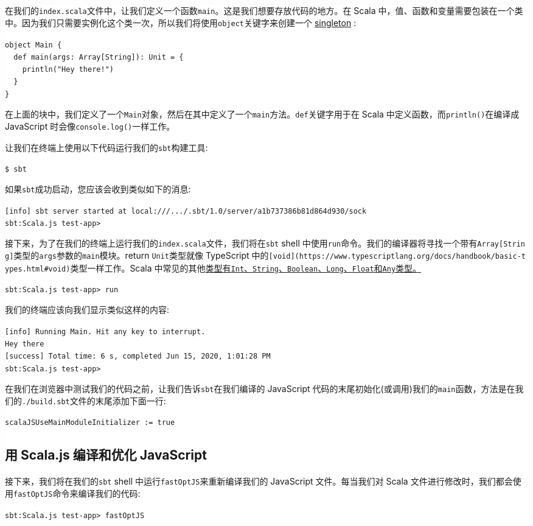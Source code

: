 在我们的`index.scala`文件中，让我们定义一个函数`main`。这是我们想要存放代码的地方。在 Scala 中，值、函数和变量需要包装在一个类中。因为我们只需要实例化这个类一次，所以我们将使用`object`关键字来创建一个 [singleton](https://en.wikipedia.org/wiki/Singleton_pattern#:~:text=In%20software%20engineering%2C%20the%20singleton,mathematical%20concept%20of%20a%20singleton.) :

```
object Main {
  def main(args: Array[String]): Unit = {
    println("Hey there!")
  }
}
```

在上面的块中，我们定义了一个`Main`对象，然后在其中定义了一个`main`方法。`def`关键字用于在 Scala 中定义函数，而`println()`在编译成 JavaScript 时会像`console.log()`一样工作。

让我们在终端上使用以下代码运行我们的`sbt`构建工具:

```
$ sbt
```

如果`sbt`成功启动，您应该会收到类似如下的消息:

```
[info] sbt server started at local:///.../.sbt/1.0/server/a1b737386b81d864d930/sock
sbt:Scala.js test-app>
```

接下来，为了在我们的终端上运行我们的`index.scala`文件，我们将在`sbt` shell 中使用`run`命令。我们的编译器将寻找一个带有`Array[String]`类型的`args`参数的`main`模块。return `Unit`类型就像 TypeScript 中的`[void](https://www.typescriptlang.org/docs/handbook/basic-types.html#void)`类型一样工作。Scala 中常见的其他[类型有`Int`、`String`、`Boolean`、`Long`、`Float`和`Any`类型。](https://intellipaat.com/blog/tutorial/scala-tutorial/basic-types-in-scala/)

```
sbt:Scala.js test-app> run
```

我们的终端应该向我们显示类似这样的内容:

```
[info] Running Main. Hit any key to interrupt.
Hey there
[success] Total time: 6 s, completed Jun 15, 2020, 1:01:28 PM
sbt:Scala.js test-app>
```

在我们在浏览器中测试我们的代码之前，让我们告诉`sbt`在我们编译的 JavaScript 代码的末尾初始化(或调用)我们的`main`函数，方法是在我们的`./build.sbt`文件的末尾添加下面一行:

```
scalaJSUseMainModuleInitializer := true
```

## 用 Scala.js 编译和优化 JavaScript

接下来，我们将在我们的`sbt` shell 中运行`fastOptJS`来重新编译我们的 JavaScript 文件。每当我们对 Scala 文件进行修改时，我们都会使用`fastOptJS`命令来编译我们的代码:

```
sbt:Scala.js test-app> fastOptJS
```
